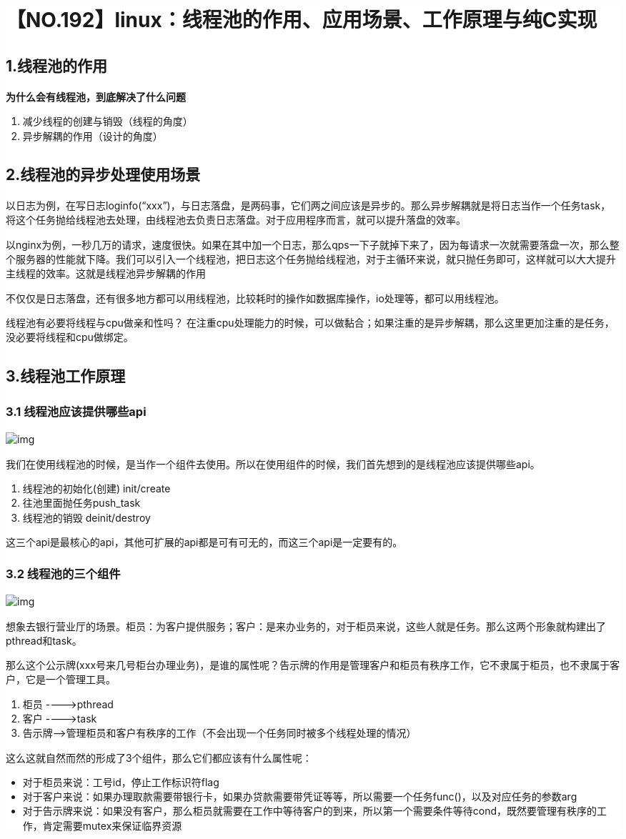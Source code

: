 # 【NO.192】linux：线程池的作用、应用场景、工作原理与纯C实现

## 1.线程池的作用

**为什么会有线程池，到底解决了什么问题**

1. 减少线程的创建与销毁（线程的角度）
2. 异步解耦的作用（设计的角度）

## 2.线程池的异步处理使用场景

以日志为例，在写日志loginfo(“xxx”)，与日志落盘，是两码事，它们两之间应该是异步的。那么异步解耦就是将日志当作一个任务task，将这个任务抛给线程池去处理，由线程池去负责日志落盘。对于应用程序而言，就可以提升落盘的效率。

以nginx为例，一秒几万的请求，速度很快。如果在其中加一个日志，那么qps一下子就掉下来了，因为每请求一次就需要落盘一次，那么整个服务器的性能就下降。我们可以引入一个线程池，把日志这个任务抛给线程池，对于主循环来说，就只抛任务即可，这样就可以大大提升主线程的效率。这就是线程池异步解耦的作用

不仅仅是日志落盘，还有很多地方都可以用线程池，比较耗时的操作如数据库操作，io处理等，都可以用线程池。

线程池有必要将线程与cpu做亲和性吗？ 在注重cpu处理能力的时候，可以做黏合；如果注重的是异步解耦，那么这里更加注重的是任务，没必要将线程和cpu做绑定。

## 3.线程池工作原理

### 3.1 线程池应该提供哪些api

![img](https://pic2.zhimg.com/80/v2-749b503aacab1bc0e5b83e78e867cc51_720w.webp)

我们在使用线程池的时候，是当作一个组件去使用。所以在使用组件的时候，我们首先想到的是线程池应该提供哪些api。

1. 线程池的初始化(创建) init/create
2. 往池里面抛任务push_task
3. 线程池的销毁 deinit/destroy

这三个api是最核心的api，其他可扩展的api都是可有可无的，而这三个api是一定要有的。

### 3.2 线程池的三个组件

![img](https://pic1.zhimg.com/80/v2-ba6fec48ec6d183eeac5299809e27f30_720w.webp)

想象去银行营业厅的场景。柜员：为客户提供服务；客户：是来办业务的，对于柜员来说，这些人就是任务。那么这两个形象就构建出了pthread和task。

那么这个公示牌(xxx号来几号柜台办理业务)，是谁的属性呢？告示牌的作用是管理客户和柜员有秩序工作，它不隶属于柜员，也不隶属于客户，它是一个管理工具。

1. 柜员 ---->pthread
2. 客户 ---->task
3. 告示牌–>管理柜员和客户有秩序的工作（不会出现一个任务同时被多个线程处理的情况）

这么这就自然而然的形成了3个组件，那么它们都应该有什么属性呢：

- 对于柜员来说：工号id，停止工作标识符flag
- 对于客户来说：如果办理取款需要带银行卡，如果办贷款需要带凭证等等，所以需要一个任务func()，以及对应任务的参数arg
- 对于告示牌来说：如果没有客户，那么柜员就需要在工作中等待客户的到来，所以第一个需要条件等待cond，既然要管理有秩序的工作，肯定需要mutex来保证临界资源

